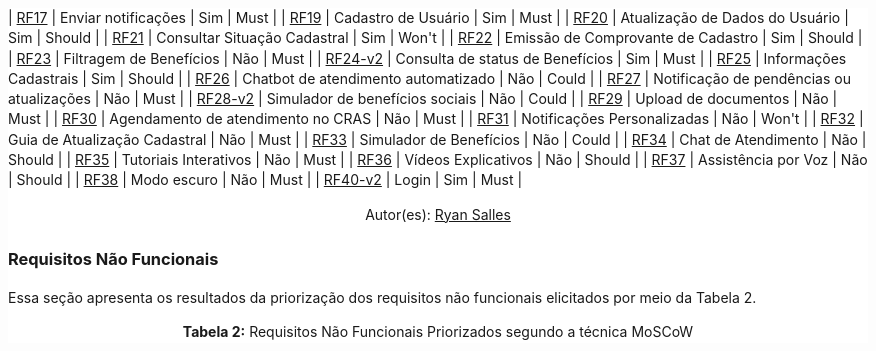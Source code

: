 | [RF17](../requisitos_elicitados.md#rf17)       | Enviar notificações                         | Sim          | Must        |
| [RF19](../requisitos_elicitados.md#rf19)       | Cadastro de Usuário                         | Sim          | Must        |
| [RF20](../requisitos_elicitados.md#rf20)       | Atualização de Dados do Usuário             | Sim          | Should      |
| [RF21](../requisitos_elicitados.md#rf21)       | Consultar Situação Cadastral                | Sim          | Won't       |
| [RF22](../requisitos_elicitados.md#rf22)       | Emissão de Comprovante de Cadastro          | Sim          | Should      |
| [RF23](../requisitos_elicitados.md#rf23)       | Filtragem de Benefícios                     | Não          | Must        |
| [RF24-v2](../requisitos_elicitados.md#rf24-v2) | Consulta de status de Benefícios            | Sim          | Must        |
| [RF25](../requisitos_elicitados.md#rf25)       | Informações Cadastrais                      | Sim          | Should      |
| [RF26](../requisitos_elicitados.md#rf26)       | Chatbot de atendimento automatizado         | Não          | Could       |
| [RF27](../requisitos_elicitados.md#rf27)       | Notificação de pendências ou atualizações   | Não          | Must        |
| [RF28-v2](../requisitos_elicitados.md#rf28-v2) | Simulador de benefícios sociais             | Não          | Could       |
| [RF29](../requisitos_elicitados.md#rf29)       | Upload de documentos                        | Não          | Must        |
| [RF30](../requisitos_elicitados.md#rf30)       | Agendamento de atendimento no CRAS          | Não          | Must        |
| [RF31](../requisitos_elicitados.md#rf31)       | Notificações Personalizadas                 | Não          | Won't       |
| [RF32](../requisitos_elicitados.md#rf32-v2)    | Guia de Atualização Cadastral               | Não          | Must        |
| [RF33](../requisitos_elicitados.md#rf33)       | Simulador de Benefícios                     | Não          | Could       |
| [RF34](../requisitos_elicitados.md#rf34)       | Chat de Atendimento                         | Não          | Should      |
| [RF35](../requisitos_elicitados.md#rf35)       | Tutoriais Interativos                       | Não          | Must        |
| [RF36](../requisitos_elicitados.md#rf36)       | Vídeos Explicativos                         | Não          | Should      |
| [RF37](../requisitos_elicitados.md#rf37)       | Assistência por Voz                         | Não          | Should      |
| [RF38](../requisitos_elicitados.md#rf38)       | Modo escuro                                 | Não          | Must        |
| [RF40-v2](../requisitos_elicitados.md#rf40-v2) | Login                                       | Sim          | Must        |


<center>
    Autor(es): 
    <a href="https://github.com/RA-Salles" target="_blank">Ryan Salles</a> 
</center>

### Requisitos Não Funcionais
Essa seção apresenta os resultados da priorização dos requisitos não funcionais elicitados por meio da Tabela 2.

<center>
    <b>Tabela 2:</b> Requisitos Não Funcionais Priorizados segundo a técnica MoSCoW
</center>
